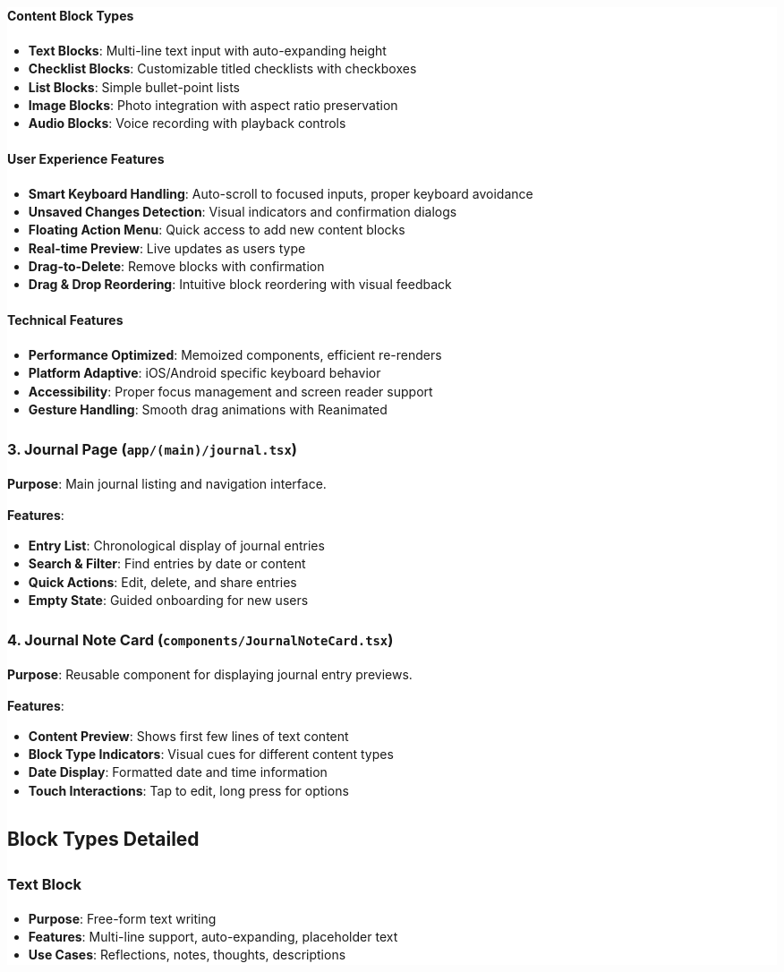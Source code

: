 #### Content Block Types

- **Text Blocks**: Multi-line text input with auto-expanding height
- **Checklist Blocks**: Customizable titled checklists with checkboxes
- **List Blocks**: Simple bullet-point lists
- **Image Blocks**: Photo integration with aspect ratio preservation
- **Audio Blocks**: Voice recording with playback controls

#### User Experience Features

- **Smart Keyboard Handling**: Auto-scroll to focused inputs, proper keyboard avoidance
- **Unsaved Changes Detection**: Visual indicators and confirmation dialogs
- **Floating Action Menu**: Quick access to add new content blocks
- **Real-time Preview**: Live updates as users type
- **Drag-to-Delete**: Remove blocks with confirmation
- **Drag & Drop Reordering**: Intuitive block reordering with visual feedback

#### Technical Features

- **Performance Optimized**: Memoized components, efficient re-renders
- **Platform Adaptive**: iOS/Android specific keyboard behavior
- **Accessibility**: Proper focus management and screen reader support
- **Gesture Handling**: Smooth drag animations with Reanimated

### 3. Journal Page (`app/(main)/journal.tsx`)

**Purpose**: Main journal listing and navigation interface.

**Features**:

- **Entry List**: Chronological display of journal entries
- **Search & Filter**: Find entries by date or content
- **Quick Actions**: Edit, delete, and share entries
- **Empty State**: Guided onboarding for new users

### 4. Journal Note Card (`components/JournalNoteCard.tsx`)

**Purpose**: Reusable component for displaying journal entry previews.

**Features**:

- **Content Preview**: Shows first few lines of text content
- **Block Type Indicators**: Visual cues for different content types
- **Date Display**: Formatted date and time information
- **Touch Interactions**: Tap to edit, long press for options

## Block Types Detailed

### Text Block

- **Purpose**: Free-form text writing
- **Features**: Multi-line support, auto-expanding, placeholder text
- **Use Cases**: Reflections, notes, thoughts, descriptions
